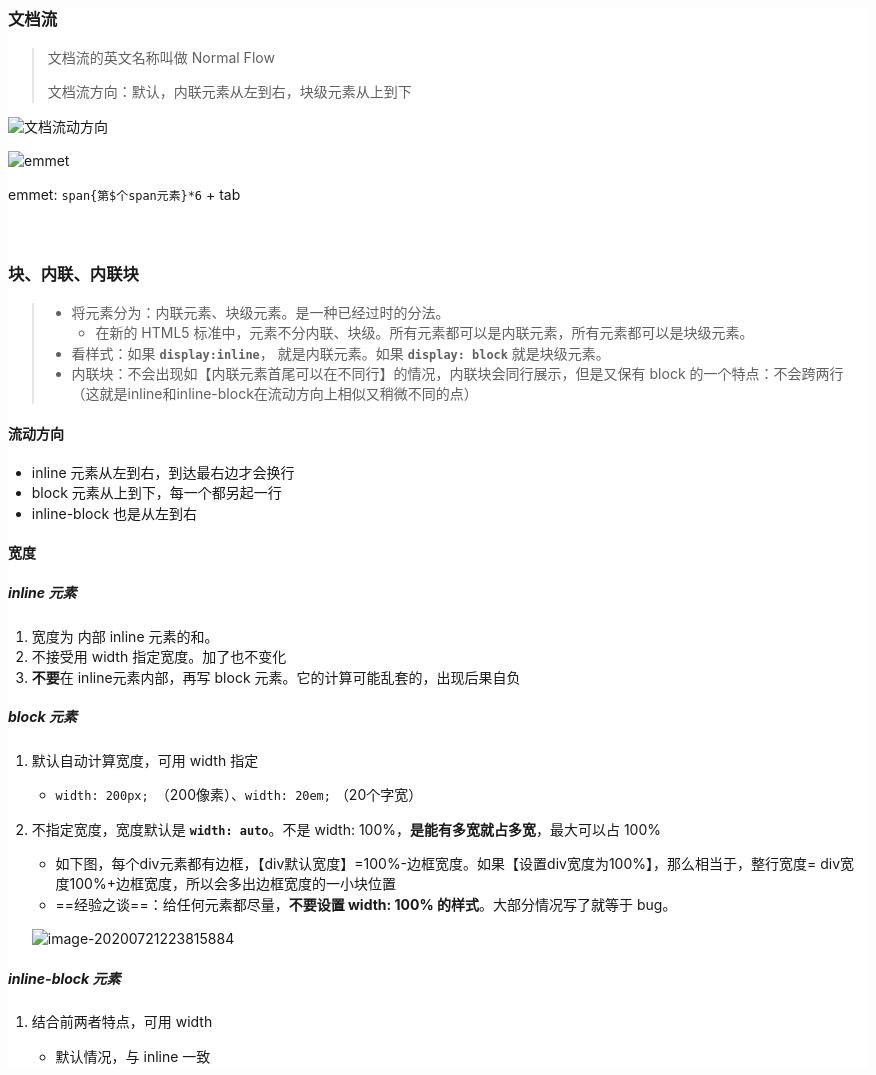 ### 文档流

>   文档流的英文名称叫做  Normal Flow
>
>   文档流方向：默认，内联元素从左到右，块级元素从上到下

![文档流动方向](https://i.loli.net/2020/07/21/DM2CyaNgR7bGQUs.png)

![emmet](https://i.loli.net/2020/07/21/X13ZmegalSqOA6y.png)

emmet:  `span{第$个span元素}*6` + tab

​	

### 块、内联、内联块

>   +   将元素分为：内联元素、块级元素。是一种已经过时的分法。
>       +   在新的 HTML5 标准中，元素不分内联、块级。所有元素都可以是内联元素，所有元素都可以是块级元素。
>   +   看样式：如果 **`display:inline`**， 就是内联元素。如果 **`display: block`**  就是块级元素。
>   +   内联块：不会出现如【内联元素首尾可以在不同行】的情况，内联块会同行展示，但是又保有 block 的一个特点：不会跨两行（这就是inline和inline-block在流动方向上相似又稍微不同的点）

#### 流动方向

-   inline 元素从左到右，到达最右边才会换行
-   block 元素从上到下，每一个都另起一行
-   inline-block 也是从左到右

#### 宽度

##### **inline 元素**

1.  宽度为 内部 inline 元素的和。
2.  不接受用 width 指定宽度。加了也不变化
3.  **不要**在 inline元素内部，再写 block 元素。它的计算可能乱套的，出现后果自负

##### **block 元素**

1.   默认自动计算宽度，可用 width 指定

     -   `width: 200px; `（200像素）、`width: 20em;` （20个字宽）

2.   不指定宽度，宽度默认是 **`width: auto`**。不是 width: 100%，**是能有多宽就占多宽**，最大可以占 100%

     -   如下图，每个div元素都有边框，【div默认宽度】=100%-边框宽度。如果【设置div宽度为100%】，那么相当于，整行宽度= div宽度100%+边框宽度，所以会多出边框宽度的一小块位置
     -   ==经验之谈==：给任何元素都尽量，**不要设置 width: 100% 的样式**。大部分情况写了就等于 bug。

     ![image-20200721223815884](https://i.loli.net/2020/07/21/s3miyMWE9YgqzGd.png)

     

##### **inline-block 元素**

1.  结合前两者特点，可用 width

    +   默认情况，与 inline 一致
